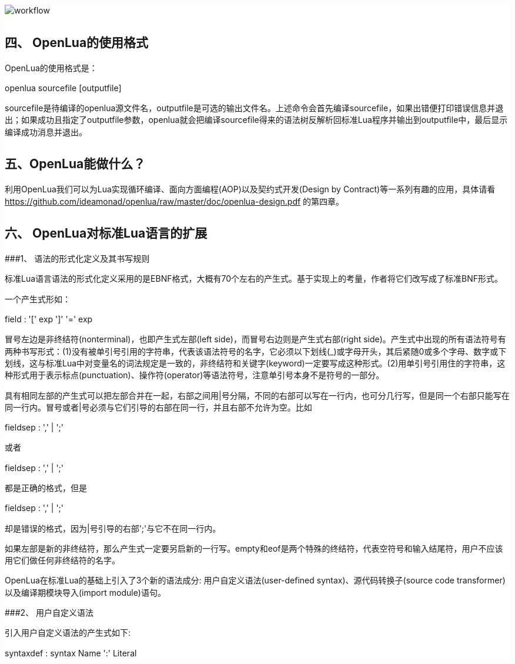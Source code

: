 ![workflow](https://github.com/ideamonad/openlua/raw/master/doc/images/workflow-desc.png)

四、 OpenLua的使用格式 
---------
OpenLua的使用格式是： 

  openlua sourcefile [outputfile] 

sourcefile是待编译的openlua源文件名，outputfile是可选的输出文件名。上述命令会首先编译sourcefile，如果出错便打印错误信息并退出；如果成功且指定了outputfile参数，openlua就会把编译sourcefile得来的语法树反解析回标准Lua程序并输出到outputfile中，最后显示编译成功消息并退出。

五、OpenLua能做什么？
---------

利用OpenLua我们可以为Lua实现循环编译、面向方面编程(AOP)以及契约式开发(Design by Contract)等一系列有趣的应用，具体请看<https://github.com/ideamonad/openlua/raw/master/doc/openlua-design.pdf> 的第四章。

六、 OpenLua对标准Lua语言的扩展 
---------

###1、 语法的形式化定义及其书写规则 

标准Lua语言语法的形式化定义采用的是EBNF格式，大概有70个左右的产生式。基于实现上的考量，作者将它们改写成了标准BNF形式。 

一个产生式形如： 

  field : '[' exp ']' '=' exp 

冒号左边是非终结符(nonterminal)，也即产生式左部(left side)，而冒号右边则是产生式右部(right side)。产生式中出现的所有语法符号有两种书写形式：(1)没有被单引号引用的字符串，代表该语法符号的名字，它必须以下划线(_)或字母开头，其后紧随0或多个字母、数字或下划线，这与标准Lua中对变量名的词法规定是一致的，非终结符和关键字(keyword)一定要写成这种形式。(2)用单引号引用住的字符串，这种形式用于表示标点(punctuation)、操作符(operator)等语法符号，注意单引号本身不是符号的一部分。 

具有相同左部的产生式可以把左部合并在一起，右部之间用|号分隔，不同的右部可以写在一行内，也可分几行写，但是同一个右部只能写在同一行内。冒号或者|号必须与它们引导的右部在同一行，并且右部不允许为空。比如 

  fieldsep : ',' | ';' 

或者 

fieldsep : ',' 
          | ';' 

都是正确的格式，但是 

fieldsep : ',' | 
';' 

却是错误的格式，因为|号引导的右部';'与它不在同一行内。 

如果左部是新的非终结符，那么产生式一定要另启新的一行写。empty和eof是两个特殊的终结符，代表空符号和输入结尾符，用户不应该用它们做任何非终结符的名字。 

OpenLua在标准Lua的基础上引入了3个新的语法成分: 用户自定义语法(user-defined syntax)、源代码转换子(source code transformer)以及编译期模块导入(import module)语句。


###2、 用户自定义语法 

引入用户自定义语法的产生式如下: 

syntaxdef : syntax Name ':' Literal 

